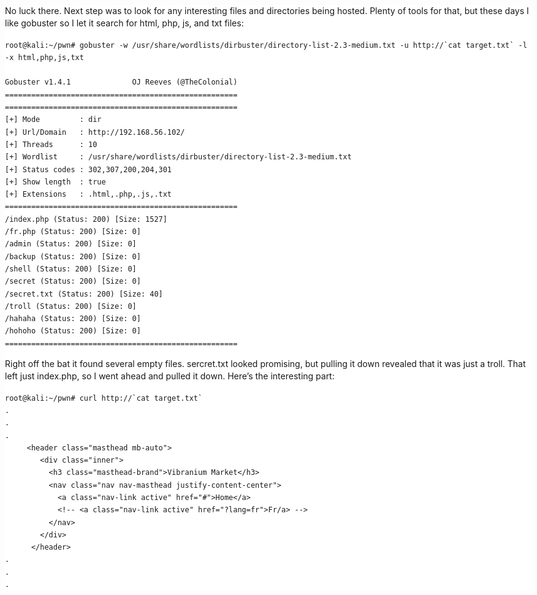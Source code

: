 No luck there. Next step was to look for any interesting files and directories being hosted. Plenty of tools for that, but these days I like gobuster so I let it search for html, php, js, and txt files:

```
root@kali:~/pwn# gobuster -w /usr/share/wordlists/dirbuster/directory-list-2.3-medium.txt -u http://`cat target.txt` -l -x html,php,js,txt

Gobuster v1.4.1              OJ Reeves (@TheColonial)
=====================================================
=====================================================
[+] Mode         : dir
[+] Url/Domain   : http://192.168.56.102/
[+] Threads      : 10
[+] Wordlist     : /usr/share/wordlists/dirbuster/directory-list-2.3-medium.txt
[+] Status codes : 302,307,200,204,301
[+] Show length  : true
[+] Extensions   : .html,.php,.js,.txt
=====================================================
/index.php (Status: 200) [Size: 1527]
/fr.php (Status: 200) [Size: 0]
/admin (Status: 200) [Size: 0]
/backup (Status: 200) [Size: 0]
/shell (Status: 200) [Size: 0]
/secret (Status: 200) [Size: 0]
/secret.txt (Status: 200) [Size: 40]
/troll (Status: 200) [Size: 0]
/hahaha (Status: 200) [Size: 0]
/hohoho (Status: 200) [Size: 0]
=====================================================
```

Right off the bat it found several empty files. sercret.txt looked promising, but pulling it down revealed that it was just a troll. That left just index.php, so I went ahead and pulled it down. Here’s the interesting part:

```
root@kali:~/pwn# curl http://`cat target.txt`
.
.
.
     <header class="masthead mb-auto">
        <div class="inner">
          <h3 class="masthead-brand">Vibranium Market</h3>
          <nav class="nav nav-masthead justify-content-center">
            <a class="nav-link active" href="#">Home</a>
            <!-- <a class="nav-link active" href="?lang=fr">Fr/a> -->
          </nav>
        </div>
      </header>
.
.
.
```
